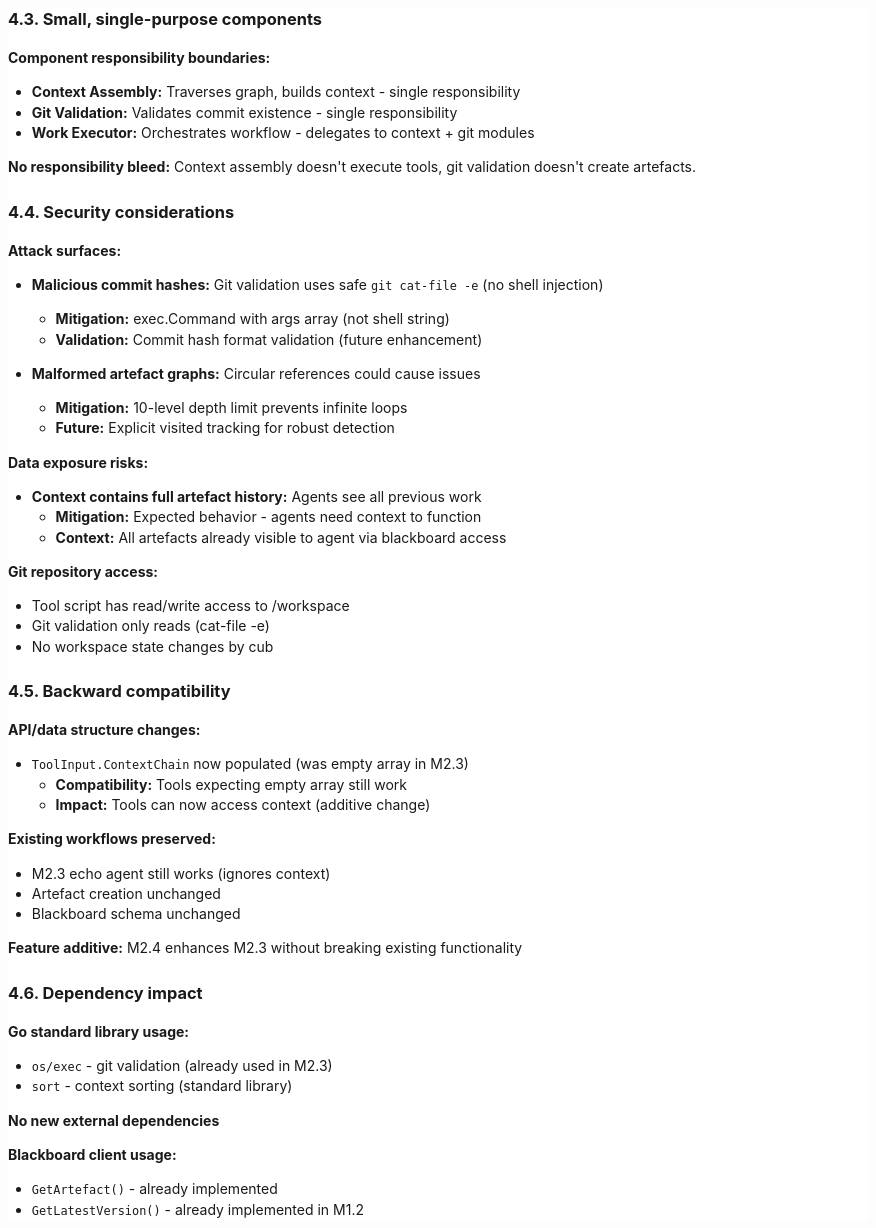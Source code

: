 ### **4.3. Small, single-purpose components**

**Component responsibility boundaries:**

* **Context Assembly:** Traverses graph, builds context - single responsibility
* **Git Validation:** Validates commit existence - single responsibility
* **Work Executor:** Orchestrates workflow - delegates to context + git modules

**No responsibility bleed:** Context assembly doesn't execute tools, git validation doesn't create artefacts.

### **4.4. Security considerations**

**Attack surfaces:**
* **Malicious commit hashes:** Git validation uses safe `git cat-file -e` (no shell injection)
  * **Mitigation:** exec.Command with args array (not shell string)
  * **Validation:** Commit hash format validation (future enhancement)

* **Malformed artefact graphs:** Circular references could cause issues
  * **Mitigation:** 10-level depth limit prevents infinite loops
  * **Future:** Explicit visited tracking for robust detection

**Data exposure risks:**
* **Context contains full artefact history:** Agents see all previous work
  * **Mitigation:** Expected behavior - agents need context to function
  * **Context:** All artefacts already visible to agent via blackboard access

**Git repository access:**
* Tool script has read/write access to /workspace
* Git validation only reads (cat-file -e)
* No workspace state changes by cub

### **4.5. Backward compatibility**

**API/data structure changes:**
* `ToolInput.ContextChain` now populated (was empty array in M2.3)
  * **Compatibility:** Tools expecting empty array still work
  * **Impact:** Tools can now access context (additive change)

**Existing workflows preserved:**
* M2.3 echo agent still works (ignores context)
* Artefact creation unchanged
* Blackboard schema unchanged

**Feature additive:** M2.4 enhances M2.3 without breaking existing functionality

### **4.6. Dependency impact**

**Go standard library usage:**
* `os/exec` - git validation (already used in M2.3)
* `sort` - context sorting (standard library)

**No new external dependencies**

**Blackboard client usage:**
* `GetArtefact()` - already implemented
* `GetLatestVersion()` - already implemented in M1.2
